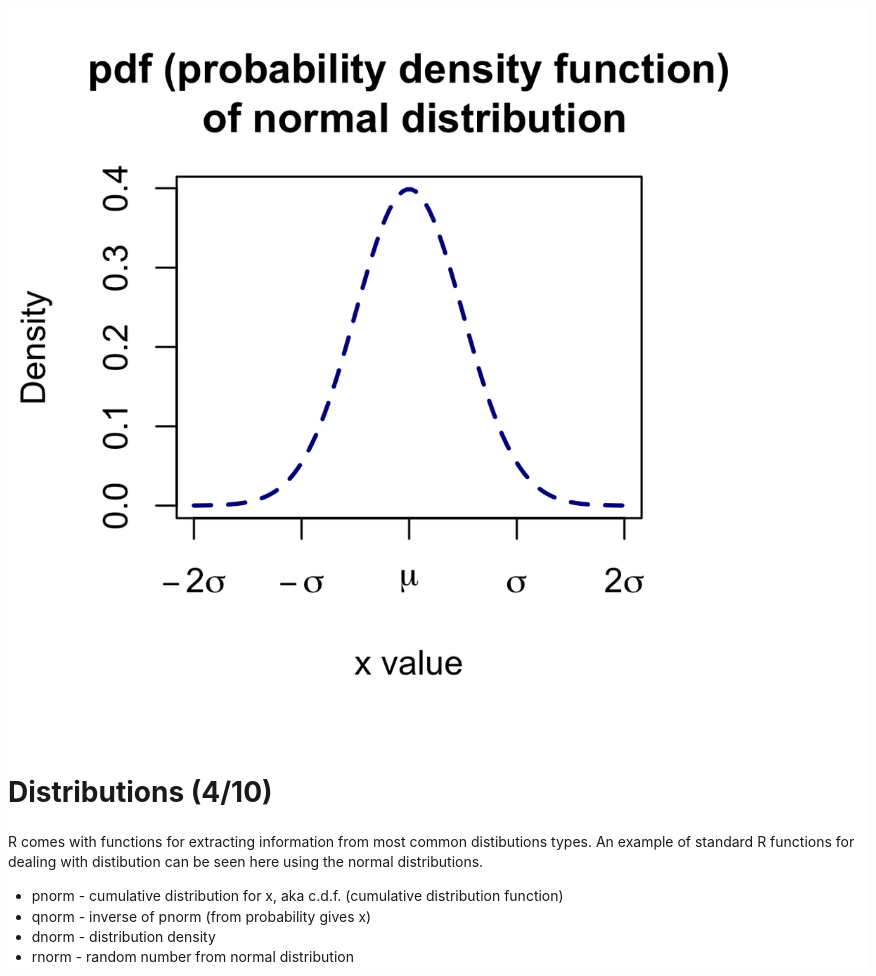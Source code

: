 <img src="CBW2018_course-figure/unnamed-chunk-31-1.png" title="plot of chunk unnamed-chunk-31" alt="plot of chunk unnamed-chunk-31" width="720px" />


Distributions (4/10)
========================================================
  R comes with functions for extracting information from most common distibutions types. An example of standard R functions for dealing with distibution can be seen here using the normal distributions.

- pnorm - cumulative distribution for x, aka c.d.f. (cumulative distribution function)
- qnorm - inverse of pnorm (from probability gives x)
- dnorm - distribution density
- rnorm - random number from normal distribution
